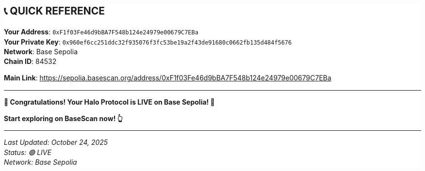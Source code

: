 ## 📞 **QUICK REFERENCE**

**Your Address**: `0xF1f03Fe46d9bBA7F548b124e24979e00679C7EBa`  
**Your Private Key**: `0x960ef6cc251ddc32f935076f3fc53be19a2f43de91680c0662fb135d484f5676`  
**Network**: Base Sepolia  
**Chain ID**: 84532

**Main Link**: https://sepolia.basescan.org/address/0xF1f03Fe46d9bBA7F548b124e24979e00679C7EBa

---

**🎊 Congratulations! Your Halo Protocol is LIVE on Base Sepolia! 🎊**

**Start exploring on BaseScan now! 👆**

---

*Last Updated: October 24, 2025*  
*Status: 🟢 LIVE*  
*Network: Base Sepolia*

